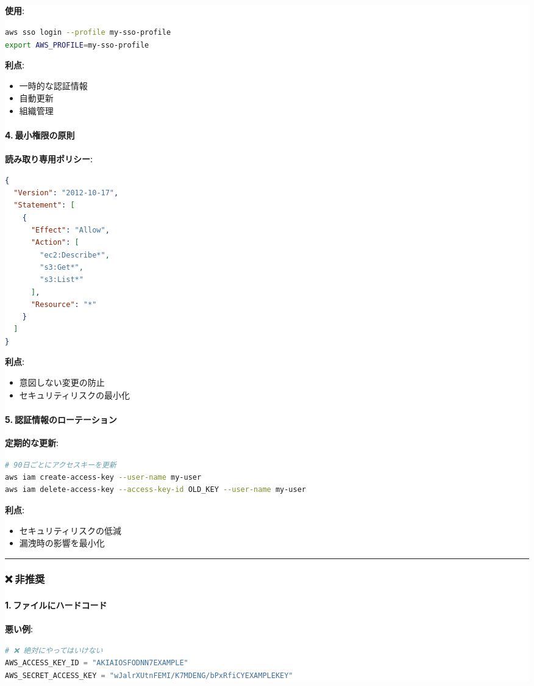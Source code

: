 **使用**:
```bash
aws sso login --profile my-sso-profile
export AWS_PROFILE=my-sso-profile
```

**利点**:
- 一時的な認証情報
- 自動更新
- 組織管理

#### 4. 最小権限の原則

**読み取り専用ポリシー**:
```json
{
  "Version": "2012-10-17",
  "Statement": [
    {
      "Effect": "Allow",
      "Action": [
        "ec2:Describe*",
        "s3:Get*",
        "s3:List*"
      ],
      "Resource": "*"
    }
  ]
}
```

**利点**:
- 意図しない変更の防止
- セキュリティリスクの最小化

#### 5. 認証情報のローテーション

**定期的な更新**:
```bash
# 90日ごとにアクセスキーを更新
aws iam create-access-key --user-name my-user
aws iam delete-access-key --access-key-id OLD_KEY --user-name my-user
```

**利点**:
- セキュリティリスクの低減
- 漏洩時の影響を最小化

---

### ❌ 非推奨

#### 1. ファイルにハードコード

**悪い例**:
```python
# ❌ 絶対にやってはいけない
AWS_ACCESS_KEY_ID = "AKIAIOSFODNN7EXAMPLE"
AWS_SECRET_ACCESS_KEY = "wJalrXUtnFEMI/K7MDENG/bPxRfiCYEXAMPLEKEY"
```
